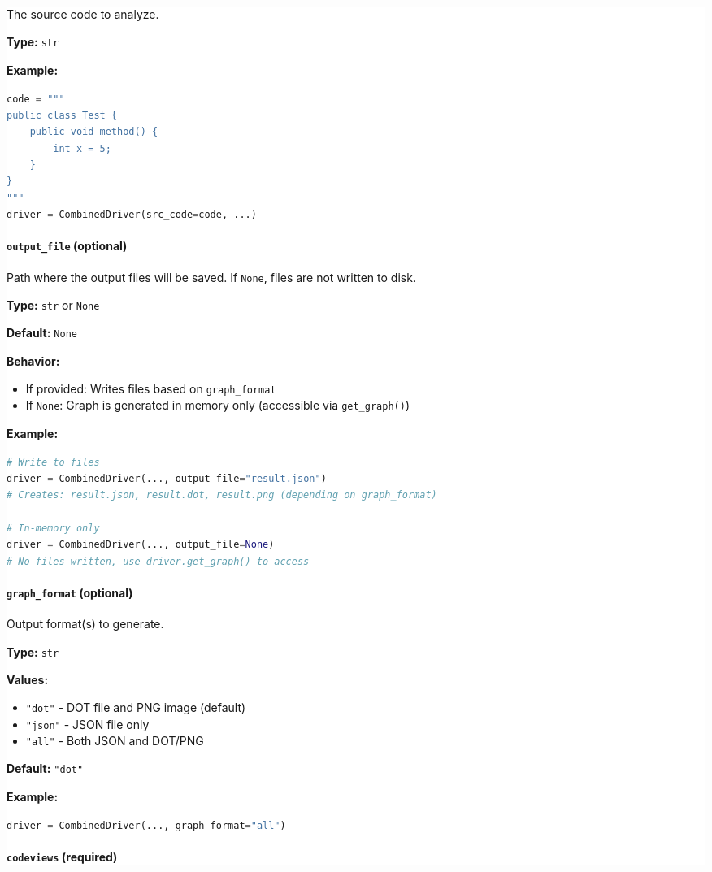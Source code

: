 The source code to analyze.

**Type:** `str`

**Example:**
```python
code = """
public class Test {
    public void method() {
        int x = 5;
    }
}
"""
driver = CombinedDriver(src_code=code, ...)
```

#### `output_file` (optional)

Path where the output files will be saved. If `None`, files are not written to disk.

**Type:** `str` or `None`

**Default:** `None`

**Behavior:**
- If provided: Writes files based on `graph_format`
- If `None`: Graph is generated in memory only (accessible via `get_graph()`)

**Example:**
```python
# Write to files
driver = CombinedDriver(..., output_file="result.json")
# Creates: result.json, result.dot, result.png (depending on graph_format)

# In-memory only
driver = CombinedDriver(..., output_file=None)
# No files written, use driver.get_graph() to access
```

#### `graph_format` (optional)

Output format(s) to generate.

**Type:** `str`

**Values:**
- `"dot"` - DOT file and PNG image (default)
- `"json"` - JSON file only
- `"all"` - Both JSON and DOT/PNG

**Default:** `"dot"`

**Example:**
```python
driver = CombinedDriver(..., graph_format="all")
```

#### `codeviews` (required)
